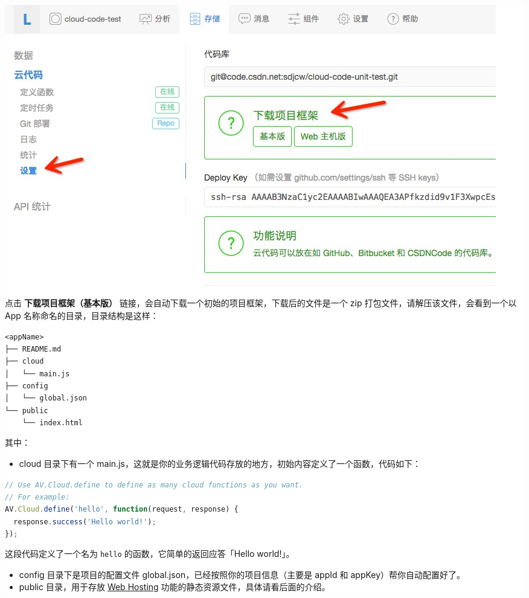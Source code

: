 ![image](images/cloud_code_skeleton.png)

点击 **下载项目框架（基本版）** 链接，会自动下载一个初始的项目框架，下载后的文件是一个 zip 打包文件，请解压该文件，会看到一个以 App 名称命名的目录，目录结构是这样：

```
<appName>
├── README.md
├── cloud
│   └── main.js
├── config
│   └── global.json
└── public
    └── index.html
```
其中：

* cloud 目录下有一个 main.js，这就是你的业务逻辑代码存放的地方，初始内容定义了一个函数，代码如下：

```javascript
// Use AV.Cloud.define to define as many cloud functions as you want.
// For example:
AV.Cloud.define('hello', function(request, response) {
  response.success('Hello world!');
});
```

  这段代码定义了一个名为 `hello` 的函数，它简单的返回应答「Hello world!」。

* config 目录下是项目的配置文件 global.json，已经按照你的项目信息（主要是 appId 和 appKey）帮你自动配置好了。
* public 目录，用于存放 [Web Hosting](#web_hosting) 功能的静态资源文件，具体请看后面的介绍。
